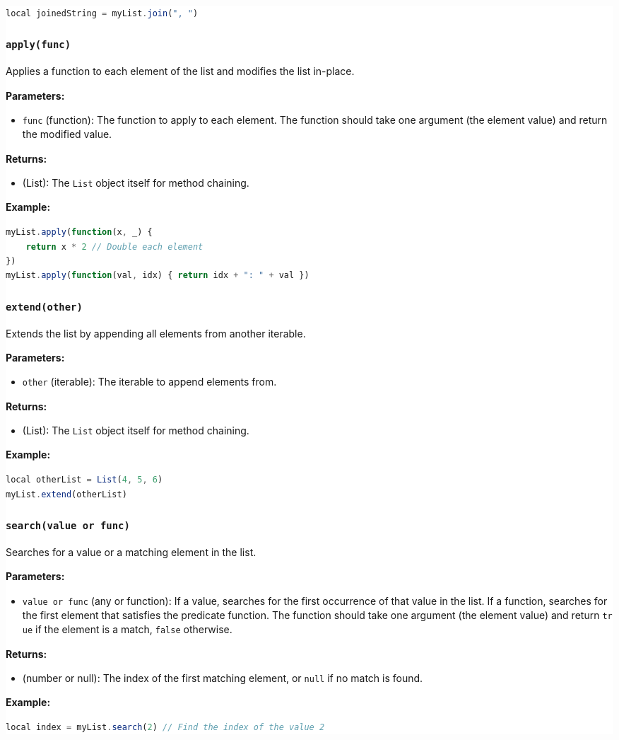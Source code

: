 ```js
local joinedString = myList.join(", ")
```

### `apply(func)`
Applies a function to each element of the list and modifies the list in-place.

**Parameters:**

* `func` (function): The function to apply to each element. The function should take one argument (the element value) and return the modified value.

**Returns:**

* (List): The `List` object itself for method chaining.

**Example:**

```js
myList.apply(function(x, _) {
    return x * 2 // Double each element
})
myList.apply(function(val, idx) { return idx + ": " + val })
```

### `extend(other)`
Extends the list by appending all elements from another iterable.

**Parameters:**

* `other` (iterable): The iterable to append elements from.

**Returns:**

* (List): The `List` object itself for method chaining.

**Example:**

```js
local otherList = List(4, 5, 6)
myList.extend(otherList)
```

### `search(value or func)`
Searches for a value or a matching element in the list.

**Parameters:**

* `value or func` (any or function): If a value, searches for the first occurrence of that value in the list. If a function, searches for the first element that satisfies the predicate function. The function should take one argument (the element value) and return `true` if the element is a match, `false` otherwise.

**Returns:**

* (number or null): The index of the first matching element, or `null` if no match is found.

**Example:**

```js
local index = myList.search(2) // Find the index of the value 2
```
